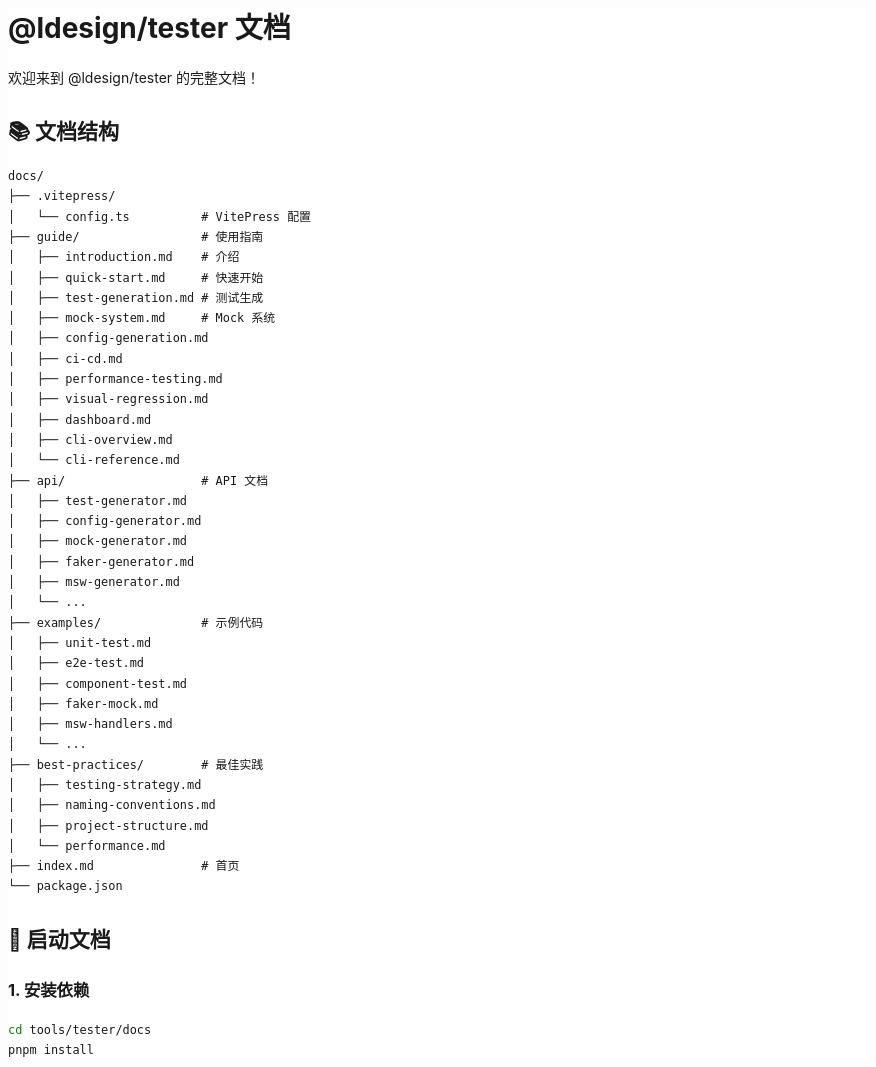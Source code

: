 # @ldesign/tester 文档

欢迎来到 @ldesign/tester 的完整文档！

## 📚 文档结构

```
docs/
├── .vitepress/
│   └── config.ts          # VitePress 配置
├── guide/                 # 使用指南
│   ├── introduction.md    # 介绍
│   ├── quick-start.md     # 快速开始
│   ├── test-generation.md # 测试生成
│   ├── mock-system.md     # Mock 系统
│   ├── config-generation.md
│   ├── ci-cd.md
│   ├── performance-testing.md
│   ├── visual-regression.md
│   ├── dashboard.md
│   ├── cli-overview.md
│   └── cli-reference.md
├── api/                   # API 文档
│   ├── test-generator.md
│   ├── config-generator.md
│   ├── mock-generator.md
│   ├── faker-generator.md
│   ├── msw-generator.md
│   └── ...
├── examples/              # 示例代码
│   ├── unit-test.md
│   ├── e2e-test.md
│   ├── component-test.md
│   ├── faker-mock.md
│   ├── msw-handlers.md
│   └── ...
├── best-practices/        # 最佳实践
│   ├── testing-strategy.md
│   ├── naming-conventions.md
│   ├── project-structure.md
│   └── performance.md
├── index.md               # 首页
└── package.json
```

## 🚀 启动文档

### 1. 安装依赖

```bash
cd tools/tester/docs
pnpm install
```
